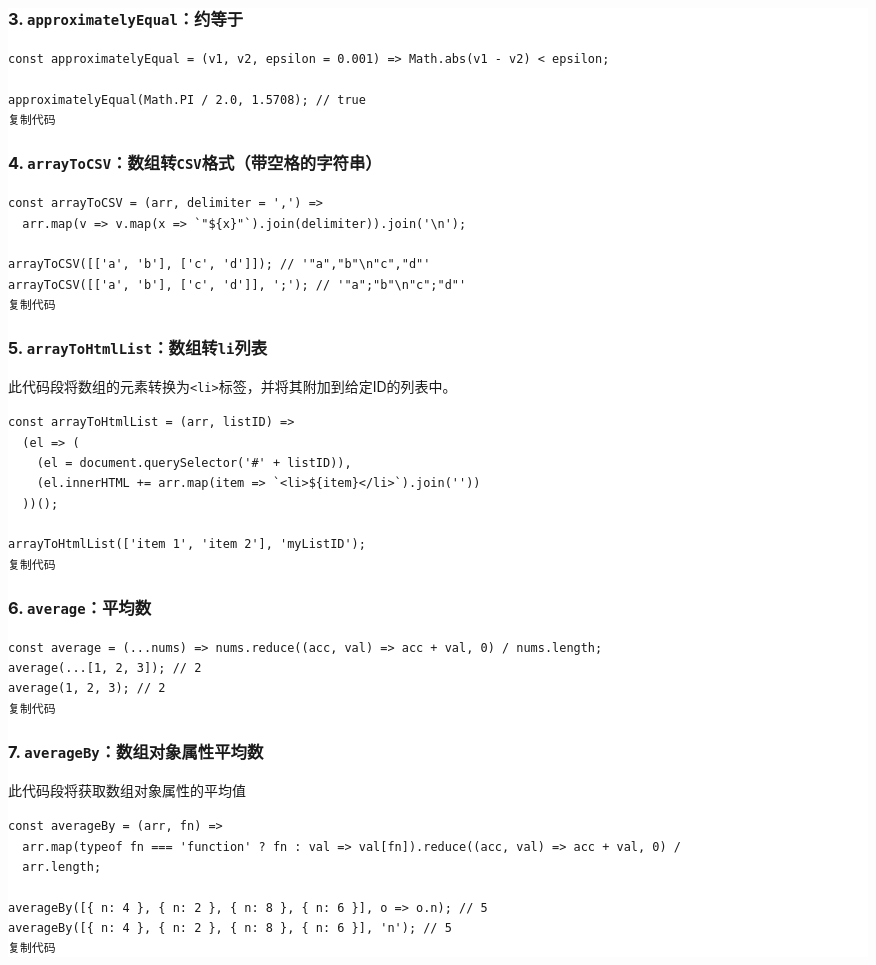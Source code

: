 ### 3. `approximatelyEqual`：约等于

```
const approximatelyEqual = (v1, v2, epsilon = 0.001) => Math.abs(v1 - v2) < epsilon;

approximatelyEqual(Math.PI / 2.0, 1.5708); // true
复制代码
```

### 4. `arrayToCSV`：数组转`CSV`格式（带空格的字符串）

```
const arrayToCSV = (arr, delimiter = ',') =>
  arr.map(v => v.map(x => `"${x}"`).join(delimiter)).join('\n');
  
arrayToCSV([['a', 'b'], ['c', 'd']]); // '"a","b"\n"c","d"'
arrayToCSV([['a', 'b'], ['c', 'd']], ';'); // '"a";"b"\n"c";"d"'
复制代码
```

### 5. `arrayToHtmlList`：数组转`li`列表

此代码段将数组的元素转换为`<li>`标签，并将其附加到给定ID的列表中。

```
const arrayToHtmlList = (arr, listID) =>
  (el => (
    (el = document.querySelector('#' + listID)),
    (el.innerHTML += arr.map(item => `<li>${item}</li>`).join(''))
  ))();
  
arrayToHtmlList(['item 1', 'item 2'], 'myListID');
复制代码
```

### 6. `average`：平均数

```
const average = (...nums) => nums.reduce((acc, val) => acc + val, 0) / nums.length;
average(...[1, 2, 3]); // 2
average(1, 2, 3); // 2
复制代码
```

### 7. `averageBy`：数组对象属性平均数

此代码段将获取数组对象属性的平均值

```
const averageBy = (arr, fn) =>
  arr.map(typeof fn === 'function' ? fn : val => val[fn]).reduce((acc, val) => acc + val, 0) /
  arr.length;
  
averageBy([{ n: 4 }, { n: 2 }, { n: 8 }, { n: 6 }], o => o.n); // 5
averageBy([{ n: 4 }, { n: 2 }, { n: 8 }, { n: 6 }], 'n'); // 5
复制代码
```
